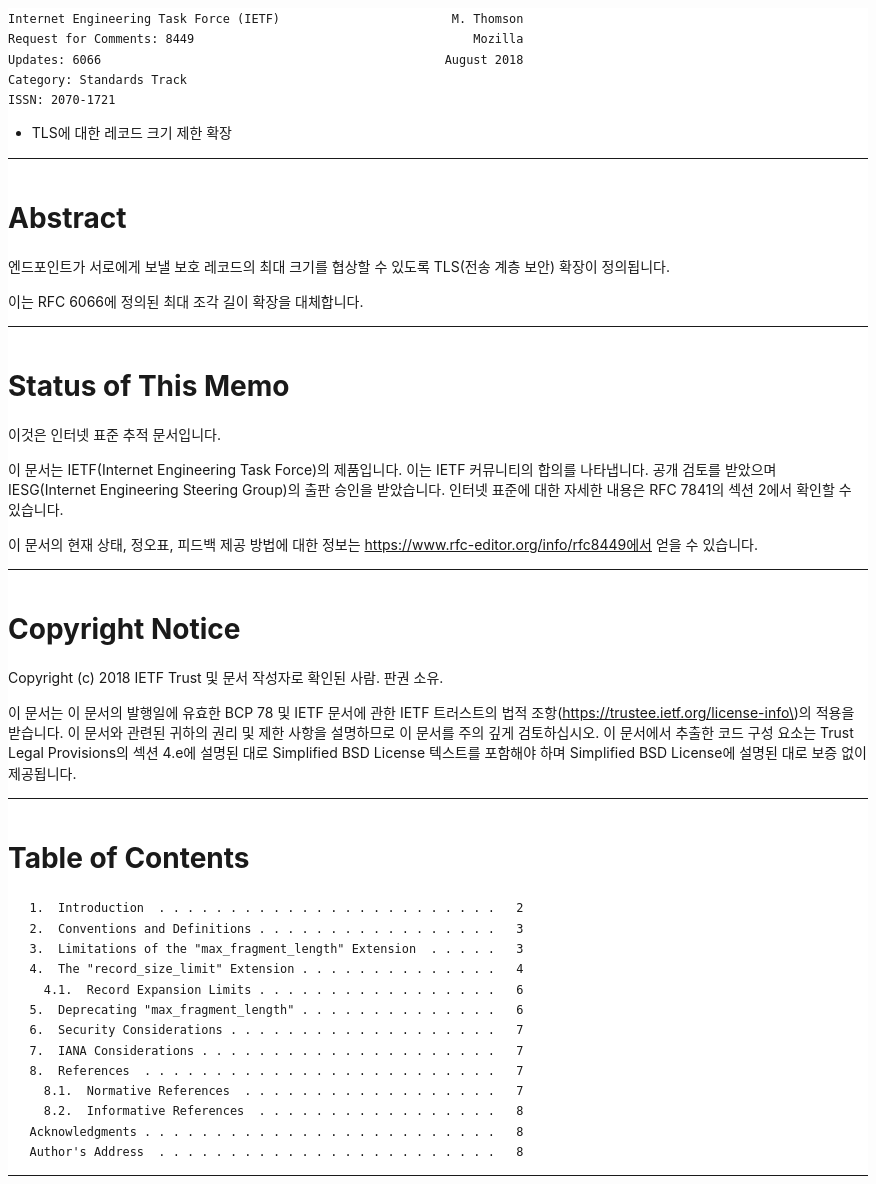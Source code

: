 

```text
Internet Engineering Task Force (IETF)                        M. Thomson
Request for Comments: 8449                                       Mozilla
Updates: 6066                                                August 2018
Category: Standards Track
ISSN: 2070-1721
```

- TLS에 대한 레코드 크기 제한 확장

---
# **Abstract**

엔드포인트가 서로에게 보낼 보호 레코드의 최대 크기를 협상할 수 있도록 TLS\(전송 계층 보안\) 확장이 정의됩니다.

이는 RFC 6066에 정의된 최대 조각 길이 확장을 대체합니다.

---
# **Status of This Memo**

이것은 인터넷 표준 추적 문서입니다.

이 문서는 IETF\(Internet Engineering Task Force\)의 제품입니다. 이는 IETF 커뮤니티의 합의를 나타냅니다. 공개 검토를 받았으며 IESG\(Internet Engineering Steering Group\)의 출판 승인을 받았습니다. 인터넷 표준에 대한 자세한 내용은 RFC 7841의 섹션 2에서 확인할 수 있습니다.

이 문서의 현재 상태, 정오표, 피드백 제공 방법에 대한 정보는 https://www.rfc-editor.org/info/rfc8449에서 얻을 수 있습니다.

---
# **Copyright Notice**

Copyright \(c\) 2018 IETF Trust 및 문서 작성자로 확인된 사람. 판권 소유.

이 문서는 이 문서의 발행일에 유효한 BCP 78 및 IETF 문서에 관한 IETF 트러스트의 법적 조항\(https://trustee.ietf.org/license-info\)의 적용을 받습니다. 이 문서와 관련된 귀하의 권리 및 제한 사항을 설명하므로 이 문서를 주의 깊게 검토하십시오. 이 문서에서 추출한 코드 구성 요소는 Trust Legal Provisions의 섹션 4.e에 설명된 대로 Simplified BSD License 텍스트를 포함해야 하며 Simplified BSD License에 설명된 대로 보증 없이 제공됩니다.

---
# **Table of Contents**

```text
   1.  Introduction  . . . . . . . . . . . . . . . . . . . . . . . .   2
   2.  Conventions and Definitions . . . . . . . . . . . . . . . . .   3
   3.  Limitations of the "max_fragment_length" Extension  . . . . .   3
   4.  The "record_size_limit" Extension . . . . . . . . . . . . . .   4
     4.1.  Record Expansion Limits . . . . . . . . . . . . . . . . .   6
   5.  Deprecating "max_fragment_length" . . . . . . . . . . . . . .   6
   6.  Security Considerations . . . . . . . . . . . . . . . . . . .   7
   7.  IANA Considerations . . . . . . . . . . . . . . . . . . . . .   7
   8.  References  . . . . . . . . . . . . . . . . . . . . . . . . .   7
     8.1.  Normative References  . . . . . . . . . . . . . . . . . .   7
     8.2.  Informative References  . . . . . . . . . . . . . . . . .   8
   Acknowledgments . . . . . . . . . . . . . . . . . . . . . . . . .   8
   Author's Address  . . . . . . . . . . . . . . . . . . . . . . . .   8
```

---